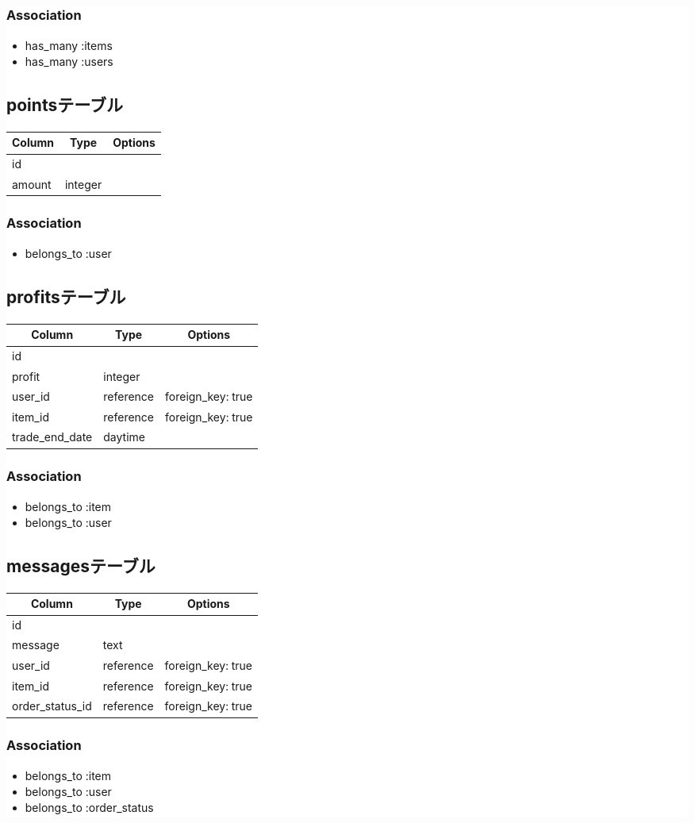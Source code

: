 ### Association
- has_many :items
- has_many :users


## pointsテーブル
|Column|Type|Options|
|------|----|-------|
|id|||
|amount|integer||

### Association
- belongs_to :user


## profitsテーブル

|Column|Type|Options|
|------|----|-------|
|id|||
|profit|integer||
|user_id|reference|foreign_key: true|
|item_id|reference|foreign_key: true|
|trade_end_date|daytime||

### Association
- belongs_to :item
- belongs_to :user


## messagesテーブル

|Column|Type|Options|
|------|----|-------|
|id|||
|message|text||
|user_id|reference|foreign_key: true|
|item_id|reference|foreign_key: true|
|order_status_id|reference|foreign_key: true|

### Association
- belongs_to :item
- belongs_to :user
- belongs_to :order_status
